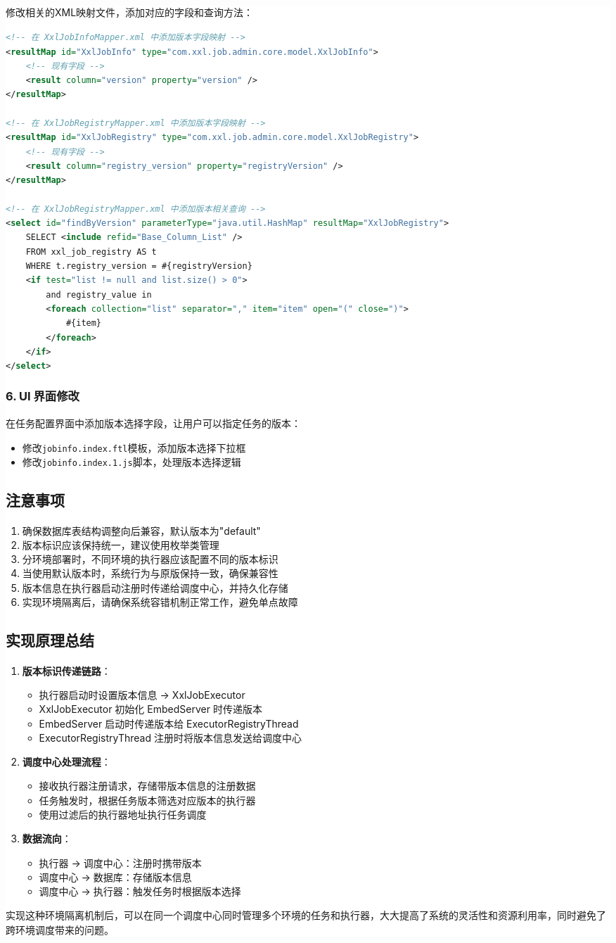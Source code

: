 修改相关的XML映射文件，添加对应的字段和查询方法：

```xml
<!-- 在 XxlJobInfoMapper.xml 中添加版本字段映射 -->
<resultMap id="XxlJobInfo" type="com.xxl.job.admin.core.model.XxlJobInfo">
    <!-- 现有字段 -->
    <result column="version" property="version" />
</resultMap>

<!-- 在 XxlJobRegistryMapper.xml 中添加版本字段映射 -->
<resultMap id="XxlJobRegistry" type="com.xxl.job.admin.core.model.XxlJobRegistry">
    <!-- 现有字段 -->
    <result column="registry_version" property="registryVersion" />
</resultMap>

<!-- 在 XxlJobRegistryMapper.xml 中添加版本相关查询 -->
<select id="findByVersion" parameterType="java.util.HashMap" resultMap="XxlJobRegistry">
    SELECT <include refid="Base_Column_List" />
    FROM xxl_job_registry AS t
    WHERE t.registry_version = #{registryVersion}
    <if test="list != null and list.size() > 0">
        and registry_value in
        <foreach collection="list" separator="," item="item" open="(" close=")">
            #{item}
        </foreach>
    </if>
</select>
```

### 6. UI 界面修改

在任务配置界面中添加版本选择字段，让用户可以指定任务的版本：

- 修改`jobinfo.index.ftl`模板，添加版本选择下拉框
- 修改`jobinfo.index.1.js`脚本，处理版本选择逻辑

## 注意事项

1. 确保数据库表结构调整向后兼容，默认版本为"default"
2. 版本标识应该保持统一，建议使用枚举类管理
3. 分环境部署时，不同环境的执行器应该配置不同的版本标识
4. 当使用默认版本时，系统行为与原版保持一致，确保兼容性
5. 版本信息在执行器启动注册时传递给调度中心，并持久化存储
6. 实现环境隔离后，请确保系统容错机制正常工作，避免单点故障

## 实现原理总结

1. **版本标识传递链路**：
   - 执行器启动时设置版本信息 → XxlJobExecutor
   - XxlJobExecutor 初始化 EmbedServer 时传递版本
   - EmbedServer 启动时传递版本给 ExecutorRegistryThread
   - ExecutorRegistryThread 注册时将版本信息发送给调度中心

2. **调度中心处理流程**：
   - 接收执行器注册请求，存储带版本信息的注册数据
   - 任务触发时，根据任务版本筛选对应版本的执行器
   - 使用过滤后的执行器地址执行任务调度

3. **数据流向**：
   - 执行器 → 调度中心：注册时携带版本
   - 调度中心 → 数据库：存储版本信息
   - 调度中心 → 执行器：触发任务时根据版本选择

实现这种环境隔离机制后，可以在同一个调度中心同时管理多个环境的任务和执行器，大大提高了系统的灵活性和资源利用率，同时避免了跨环境调度带来的问题。 